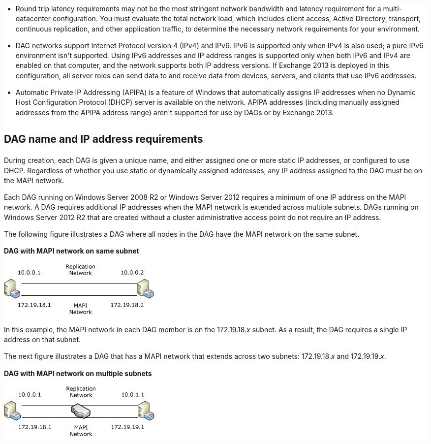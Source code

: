   - Round trip latency requirements may not be the most stringent network bandwidth and latency requirement for a multi-datacenter configuration. You must evaluate the total network load, which includes client access, Active Directory, transport, continuous replication, and other application traffic, to determine the necessary network requirements for your environment.

  - DAG networks support Internet Protocol version 4 (IPv4) and IPv6. IPv6 is supported only when IPv4 is also used; a pure IPv6 environment isn't supported. Using IPv6 addresses and IP address ranges is supported only when both IPv6 and IPv4 are enabled on that computer, and the network supports both IP address versions. If Exchange 2013 is deployed in this configuration, all server roles can send data to and receive data from devices, servers, and clients that use IPv6 addresses.

  - Automatic Private IP Addressing (APIPA) is a feature of Windows that automatically assigns IP addresses when no Dynamic Host Configuration Protocol (DHCP) server is available on the network. APIPA addresses (including manually assigned addresses from the APIPA address range) aren't supported for use by DAGs or by Exchange 2013.

## DAG name and IP address requirements

During creation, each DAG is given a unique name, and either assigned one or more static IP addresses, or configured to use DHCP. Regardless of whether you use static or dynamically assigned addresses, any IP address assigned to the DAG must be on the MAPI network.

Each DAG running on Windows Server 2008 R2 or Windows Server 2012 requires a minimum of one IP address on the MAPI network. A DAG requires additional IP addresses when the MAPI network is extended across multiple subnets. DAGs running on Windows Server 2012 R2 that are created without a cluster administrative access point do not require an IP address.

The following figure illustrates a DAG where all nodes in the DAG have the MAPI network on the same subnet.

**DAG with MAPI network on same subnet**

![DAG on single subnet](images/Dd638104.bcb7ef68-6d18-4516-a736-b936991c82cb(EXCHG.150).gif "DAG on single subnet")

In this example, the MAPI network in each DAG member is on the 172.19.18.*x* subnet. As a result, the DAG requires a single IP address on that subnet.

The next figure illustrates a DAG that has a MAPI network that extends across two subnets: 172.19.18.*x* and 172.19.19.*x*.

**DAG with MAPI network on multiple subnets**

![DAG extended across multiple subnets](images/Dd638104.ffb57c64-3cb1-435c-8148-1b7154d1575c(EXCHG.150).gif "DAG extended across multiple subnets")
